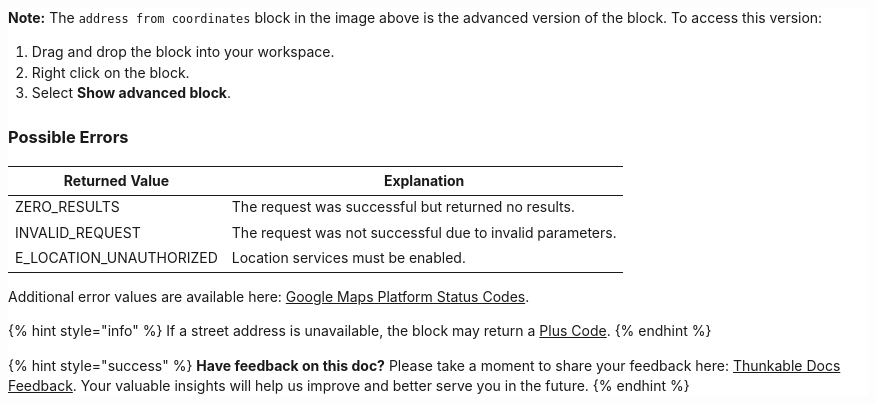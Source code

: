 </div>

**Note:** The `address from coordinates` block in the image above is the advanced version of the block. To access this version:

1. Drag and drop the block into your workspace.
2. Right click on the block.
3. Select **Show advanced block**.

### Possible Errors

| Returned Value            | Explanation                                               |
| ------------------------- | --------------------------------------------------------- |
| ZERO\_RESULTS             | The request was successful but returned no results.       |
| INVALID\_REQUEST          | The request was not successful due to invalid parameters. |
| E\_LOCATION\_UNAUTHORIZED | Location services must be enabled.                        |

Additional error values are available here: [Google Maps Platform Status Codes](https://developers.google.com/maps/documentation/javascript/geocoding#GeocodingStatusCodes).

{% hint style="info" %}
If a street address is unavailable, the block may return a [Plus Code](https://maps.google.com/pluscodes/).
{% endhint %}

{% hint style="success" %}
**Have feedback on this doc?** Please take a moment to share your feedback here: [Thunkable Docs Feedback](https://docs.google.com/forms/d/e/1FAIpQLSfCwn5L2xyla-LSLZX0DSWFcFeJ43qp-r1tELCacuVS2zduLA/viewform?usp=sf\_link). Your valuable insights will help us improve and better serve you in the future.
{% endhint %}
